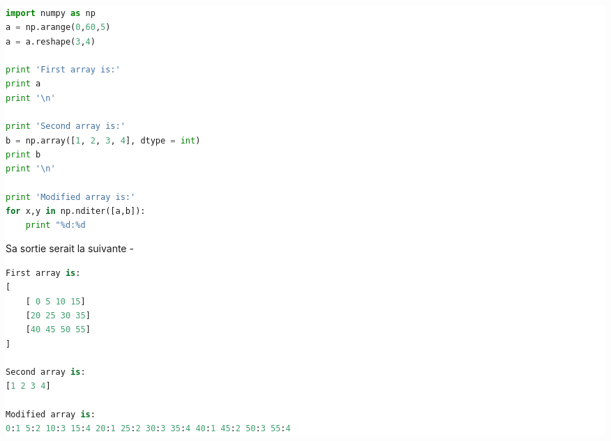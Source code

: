 ```python
import numpy as np 
a = np.arange(0,60,5) 
a = a.reshape(3,4) 

print 'First array is:' 
print a 
print '\n'  

print 'Second array is:' 
b = np.array([1, 2, 3, 4], dtype = int) 
print b  
print '\n' 

print 'Modified array is:' 
for x,y in np.nditer([a,b]): 
    print "%d:%d
```

Sa sortie serait la suivante -

```python
First array is:
[
    [ 0 5 10 15]
    [20 25 30 35]
    [40 45 50 55]
]

Second array is:
[1 2 3 4]

Modified array is:
0:1 5:2 10:3 15:4 20:1 25:2 30:3 35:4 40:1 45:2 50:3 55:4
```